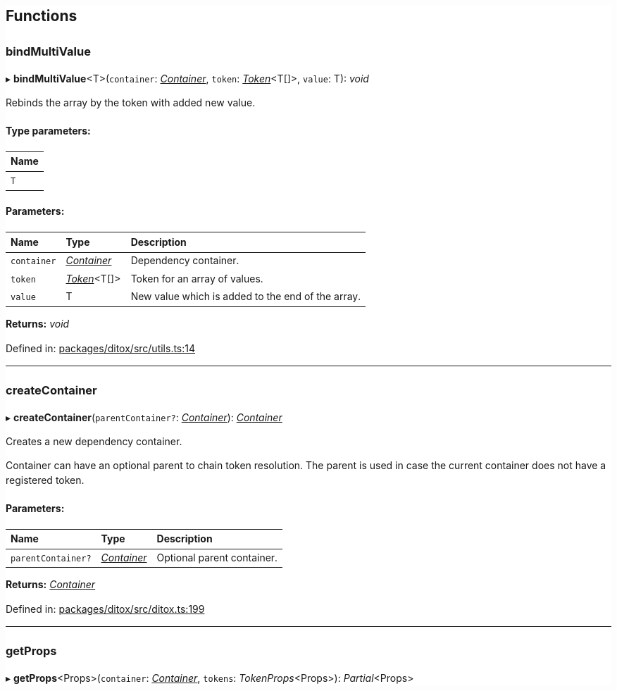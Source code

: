 ## Functions

### bindMultiValue

▸ **bindMultiValue**<T\>(`container`: [*Container*](README.md#container), `token`: [*Token*](README.md#token)<T[]\>, `value`: T): *void*

Rebinds the array by the token with added new value.

#### Type parameters:

Name |
:------ |
`T` |

#### Parameters:

Name | Type | Description |
:------ | :------ | :------ |
`container` | [*Container*](README.md#container) | Dependency container.   |
`token` | [*Token*](README.md#token)<T[]\> | Token for an array of values.   |
`value` | T | New value which is added to the end of the array.    |

**Returns:** *void*

Defined in: [packages/ditox/src/utils.ts:14](https://github.com/mnasyrov/ditox/blob/27e58cd/packages/ditox/src/utils.ts#L14)

___

### createContainer

▸ **createContainer**(`parentContainer?`: [*Container*](README.md#container)): [*Container*](README.md#container)

Creates a new dependency container.

Container can have an optional parent to chain token resolution. The parent is used in case the current container does not have a registered token.

#### Parameters:

Name | Type | Description |
:------ | :------ | :------ |
`parentContainer?` | [*Container*](README.md#container) | Optional parent container.    |

**Returns:** [*Container*](README.md#container)

Defined in: [packages/ditox/src/ditox.ts:199](https://github.com/mnasyrov/ditox/blob/27e58cd/packages/ditox/src/ditox.ts#L199)

___

### getProps

▸ **getProps**<Props\>(`container`: [*Container*](README.md#container), `tokens`: *TokenProps*<Props\>): *Partial*<Props\>
